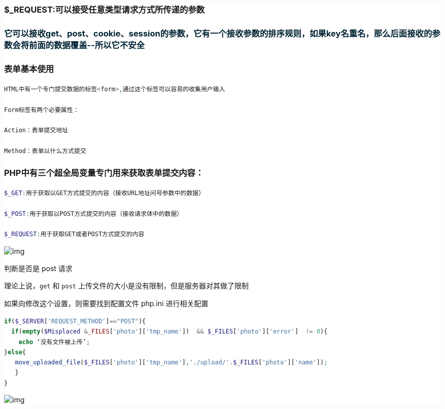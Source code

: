 ### $_REQUEST:可以接受任意类型请求方式所传递的参数

### <font color="#023">它可以接收get、post、cookie、session的参数，它有一个接收参数的排序规则，如果key名重名，那么后面接收的参数会将前面的数据覆盖--所以它不安全</font>

 

### 表单基本使用

```php
HTML中有一个专门提交数据的标签<form>,通过这个标签可以容易的收集用户输入

Form标签有两个必要属性：

Action：表单提交地址

Method：表单以什么方式提交
```

 

### PHP中有三个超全局变量专门用来获取表单提交内容：

```php
$_GET:用于获取以GET方式提交的内容（接收URL地址问号参数中的数据）

$_POST:用于获取以POST方式提交的内容（接收请求体中的数据）

$_REQUEST:用于获取GET或者POST方式提交的内容
```

 

![img](http://zhanglong292383147.gitee.io/picture_images/picture/php_mysql_ajax/3.png) 

 

判断是否是 post 请求

理论上说，`get` 和  `post` 上传文件的大小是没有限制，但是服务器对其做了限制

如果向修改这个设置，则需要找到配置文件 php.ini 进行相关配置

```php
if($_SERVER['REQUEST_METHOD']=="POST"){
  if(empty($Misplaced &_FILES['photo']['tmp_name'])  && $_FILES['photo']['error']  != 0){
    echo ‘没有文件被上传’;
}else{
   move_uploaded_file($_FILES['photo']['tmp_name'],'./upload/'.$_FILES['photo']['name']);
   }
}
```

 

![img](http://zhanglong292383147.gitee.io/picture_images/picture/php_mysql_ajax/4.png) 

 
